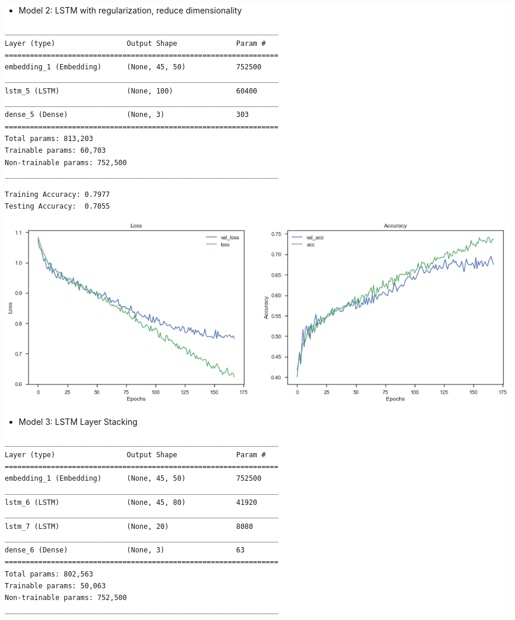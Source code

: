 - Model 2: LSTM with regularization, reduce dimensionality

```
_________________________________________________________________
Layer (type)                 Output Shape              Param #   
=================================================================
embedding_1 (Embedding)      (None, 45, 50)            752500    
_________________________________________________________________
lstm_5 (LSTM)                (None, 100)               60400     
_________________________________________________________________
dense_5 (Dense)              (None, 3)                 303       
=================================================================
Total params: 813,203
Trainable params: 60,703
Non-trainable params: 752,500
_________________________________________________________________
```

```
Training Accuracy: 0.7977
Testing Accuracy:  0.7055
```


![tweet_data](img/model_2.png)


- Model 3: LSTM Layer Stacking

```
_________________________________________________________________
Layer (type)                 Output Shape              Param #   
=================================================================
embedding_1 (Embedding)      (None, 45, 50)            752500    
_________________________________________________________________
lstm_6 (LSTM)                (None, 45, 80)            41920     
_________________________________________________________________
lstm_7 (LSTM)                (None, 20)                8080      
_________________________________________________________________
dense_6 (Dense)              (None, 3)                 63        
=================================================================
Total params: 802,563
Trainable params: 50,063
Non-trainable params: 752,500
_________________________________________________________________
```
